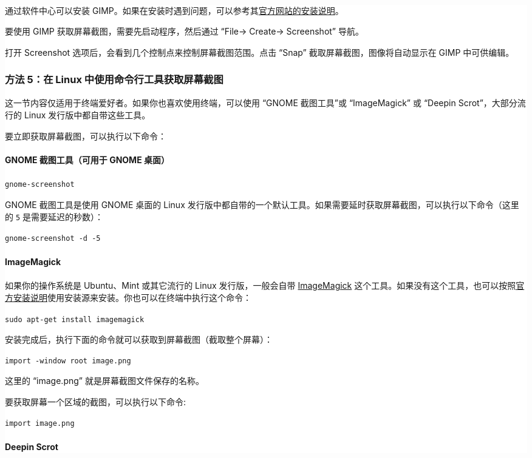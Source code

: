 通过软件中心可以安装 GIMP。如果在安装时遇到问题，可以参考其[官方网站的安装说明](https://www.gimp.org/downloads/)。


要使用 GIMP 获取屏幕截图，需要先启动程序，然后通过 “File-> Create-> Screenshot” 导航。


打开 Screenshot 选项后，会看到几个控制点来控制屏幕截图范围。点击 “Snap” 截取屏幕截图，图像将自动显示在 GIMP 中可供编辑。


### 方法 5：在 Linux 中使用命令行工具获取屏幕截图


这一节内容仅适用于终端爱好者。如果你也喜欢使用终端，可以使用 “GNOME 截图工具”或 “ImageMagick” 或 “Deepin Scrot”，大部分流行的 Linux 发行版中都自带这些工具。


要立即获取屏幕截图，可以执行以下命令：


#### GNOME 截图工具（可用于 GNOME 桌面）



```
gnome-screenshot
```

GNOME 截图工具是使用 GNOME 桌面的 Linux 发行版中都自带的一个默认工具。如果需要延时获取屏幕截图，可以执行以下命令（这里的 `5` 是需要延迟的秒数）：



```
gnome-screenshot -d -5
```

#### ImageMagick


如果你的操作系统是 Ubuntu、Mint 或其它流行的 Linux 发行版，一般会自带 [ImageMagick](https://www.imagemagick.org/script/index.php) 这个工具。如果没有这个工具，也可以按照[官方安装说明](https://www.imagemagick.org/script/install-source.php)使用安装源来安装。你也可以在终端中执行这个命令：



```
sudo apt-get install imagemagick
```

安装完成后，执行下面的命令就可以获取到屏幕截图（截取整个屏幕）：



```
import -window root image.png
```

这里的 “image.png” 就是屏幕截图文件保存的名称。


要获取屏幕一个区域的截图，可以执行以下命令:



```
import image.png
```

#### Deepin Scrot
